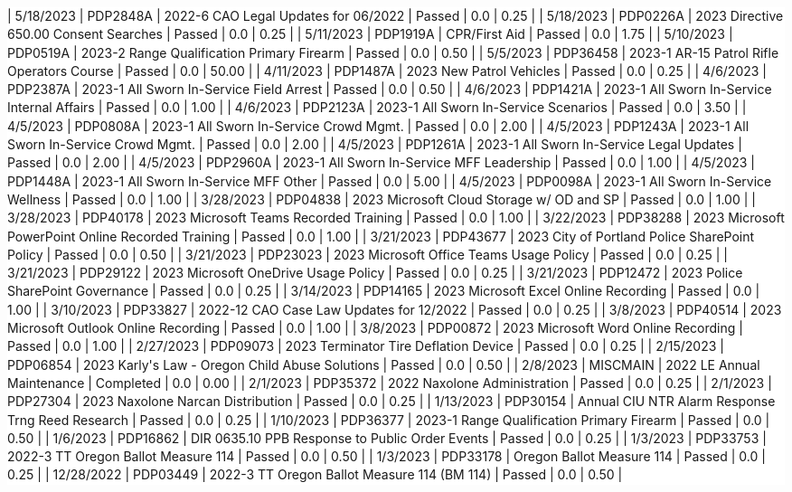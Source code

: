 | 5/18/2023 | PDP2848A | 2022-6 CAO Legal Updates for 06/2022 | Passed | 0.0 | 0.25 |
| 5/18/2023 | PDP0226A | 2023 Directive 650.00 Consent Searches | Passed | 0.0 | 0.25 |
| 5/11/2023 | PDP1919A | CPR/First Aid | Passed | 0.0 | 1.75 |
| 5/10/2023 | PDP0519A | 2023-2 Range Qualification Primary Firearm | Passed | 0.0 | 0.50 |
| 5/5/2023 | PDP36458 | 2023-1 AR-15 Patrol Rifle Operators Course | Passed | 0.0 | 50.00 |
| 4/11/2023 | PDP1487A | 2023 New Patrol Vehicles | Passed | 0.0 | 0.25 |
| 4/6/2023 | PDP2387A | 2023-1 All Sworn In-Service Field Arrest | Passed | 0.0 | 0.50 |
| 4/6/2023 | PDP1421A | 2023-1 All Sworn In-Service Internal Affairs | Passed | 0.0 | 1.00 |
| 4/6/2023 | PDP2123A | 2023-1 All Sworn In-Service Scenarios | Passed | 0.0 | 3.50 |
| 4/5/2023 | PDP0808A | 2023-1 All Sworn In-Service Crowd Mgmt. | Passed | 0.0 | 2.00 |
| 4/5/2023 | PDP1243A | 2023-1 All Sworn In-Service Crowd Mgmt. | Passed | 0.0 | 2.00 |
| 4/5/2023 | PDP1261A | 2023-1 All Sworn In-Service Legal Updates | Passed | 0.0 | 2.00 |
| 4/5/2023 | PDP2960A | 2023-1 All Sworn In-Service MFF Leadership | Passed | 0.0 | 1.00 |
| 4/5/2023 | PDP1448A | 2023-1 All Sworn In-Service MFF Other | Passed | 0.0 | 5.00 |
| 4/5/2023 | PDP0098A | 2023-1 All Sworn In-Service Wellness | Passed | 0.0 | 1.00 |
| 3/28/2023 | PDP04838 | 2023 Microsoft Cloud Storage w/ OD and SP | Passed | 0.0 | 1.00 |
| 3/28/2023 | PDP40178 | 2023 Microsoft Teams Recorded Training | Passed | 0.0 | 1.00 |
| 3/22/2023 | PDP38288 | 2023 Microsoft PowerPoint Online Recorded Training | Passed | 0.0 | 1.00 |
| 3/21/2023 | PDP43677 | 2023 City of Portland Police SharePoint Policy | Passed | 0.0 | 0.50 |
| 3/21/2023 | PDP23023 | 2023 Microsoft Office Teams Usage Policy | Passed | 0.0 | 0.25 |
| 3/21/2023 | PDP29122 | 2023 Microsoft OneDrive Usage Policy | Passed | 0.0 | 0.25 |
| 3/21/2023 | PDP12472 | 2023 Police SharePoint Governance | Passed | 0.0 | 0.25 |
| 3/14/2023 | PDP14165 | 2023 Microsoft Excel Online Recording | Passed | 0.0 | 1.00 |
| 3/10/2023 | PDP33827 | 2022-12 CAO Case Law Updates for 12/2022 | Passed | 0.0 | 0.25 |
| 3/8/2023 | PDP40514 | 2023 Microsoft Outlook Online Recording | Passed | 0.0 | 1.00 |
| 3/8/2023 | PDP00872 | 2023 Microsoft Word Online Recording | Passed | 0.0 | 1.00 |
| 2/27/2023 | PDP09073 | 2023 Terminator Tire Deflation Device | Passed | 0.0 | 0.25 |
| 2/15/2023 | PDP06854 | 2023 Karly's Law - Oregon Child Abuse Solutions | Passed | 0.0 | 0.50 |
| 2/8/2023 | MISCMAIN | 2022 LE Annual Maintenance | Completed | 0.0 | 0.00 |
| 2/1/2023 | PDP35372 | 2022 Naxolone Administration | Passed | 0.0 | 0.25 |
| 2/1/2023 | PDP27304 | 2023 Naxolone Narcan Distribution | Passed | 0.0 | 0.25 |
| 1/13/2023 | PDP30154 | Annual CIU NTR Alarm Response Trng Reed Research | Passed | 0.0 | 0.25 |
| 1/10/2023 | PDP36377 | 2023-1 Range Qualification Primary Firearm | Passed | 0.0 | 0.50 |
| 1/6/2023 | PDP16862 | DIR 0635.10 PPB Response to Public Order Events | Passed | 0.0 | 0.25 |
| 1/3/2023 | PDP33753 | 2022-3 TT Oregon Ballot Measure 114 | Passed | 0.0 | 0.50 |
| 1/3/2023 | PDP33178 | Oregon Ballot Measure 114 | Passed | 0.0 | 0.25 |
| 12/28/2022 | PDP03449 | 2022-3 TT Oregon Ballot Measure 114 (BM 114) | Passed | 0.0 | 0.50 |